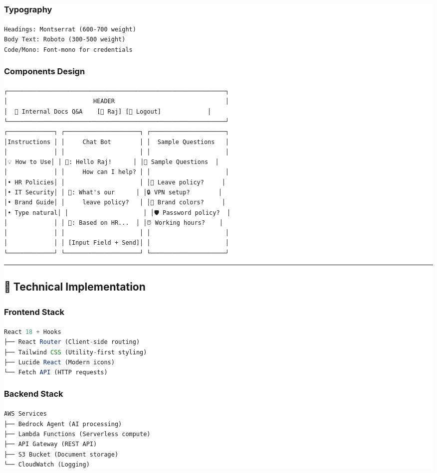 ### **Typography**
```
Headings: Montserrat (600-700 weight)
Body Text: Roboto (300-500 weight)
Code/Mono: Font-mono for credentials
```

### **Components Design**
```
┌─────────────────────────────────────────────────────────────┐
│                        HEADER                               │
│  🤖 Internal Docs Q&A    [👤 Raj] [🚪 Logout]             │
└─────────────────────────────────────────────────────────────┘
┌─────────────┐ ┌─────────────────────┐ ┌─────────────────────┐
│Instructions │ │     Chat Bot        │ │  Sample Questions   │
│             │ │                     │ │                     │
│💡 How to Use│ │ 🤖: Hello Raj!      │ │🚀 Sample Questions  │
│             │ │     How can I help? │ │                     │
│• HR Policies│ │                     │ │📅 Leave policy?     │
│• IT Security│ │ 👤: What's our      │ │🔒 VPN setup?        │
│• Brand Guide│ │     leave policy?   │ │🎨 Brand colors?     │
│• Type natural│ │                     │ │🛡️ Password policy?  │
│             │ │ 🤖: Based on HR...  │ │⏰ Working hours?    │
│             │ │                     │ │                     │
│             │ │ [Input Field + Send]│ │                     │
└─────────────┘ └─────────────────────┘ └─────────────────────┘
```

---

## 🔧 Technical Implementation

### **Frontend Stack**
```javascript
React 18 + Hooks
├── React Router (Client-side routing)
├── Tailwind CSS (Utility-first styling)
├── Lucide React (Modern icons)
└── Fetch API (HTTP requests)
```

### **Backend Stack**
```python
AWS Services
├── Bedrock Agent (AI processing)
├── Lambda Functions (Serverless compute)
├── API Gateway (REST API)
├── S3 Bucket (Document storage)
└── CloudWatch (Logging)
```
